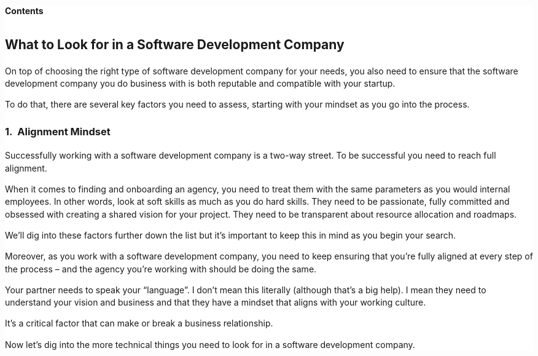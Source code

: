 #### Contents

## What to Look for in a Software Development Company 

On top of choosing the right type of software development company for your needs, you also need to ensure that the software development company you do business with is both reputable and compatible with your startup.  

To do that, there are several key factors you need to assess, starting with your mindset as you go into the process.

### 1.  Alignment Mindset

Successfully working with a software development company is a two-way street. To be successful you need to reach full alignment.

When it comes to finding and onboarding an agency, you need to treat them with the same parameters as you would internal employees. In other words, look at soft skills as much as you do hard skills. They need to be passionate, fully committed and obsessed with creating a shared vision for your project. They need to be transparent about resource allocation and roadmaps. 

We’ll dig into these factors further down the list but it’s important to keep this in mind as you begin your search. 

Moreover, as you work with a software development company, you need to keep ensuring that you’re fully aligned at every step of the process – and the agency you’re working with should be doing the same. 

Your partner needs to speak your “language”. I don’t mean this literally (although that’s a big help). I mean they need to understand your vision and business and that they have a mindset that aligns with your working culture. 

It’s a critical factor that can make or break a business relationship. 

Now let’s dig into the more technical things you need to look for in a software development company. 
